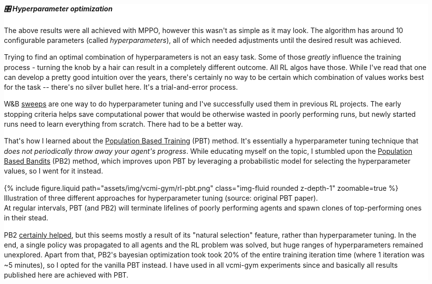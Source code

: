 ##### 🎛️ Hyperparameter optimization

The above results were all achieved with MPPO, however this wasn't as simple as
it may look. The algorithm has around 10 configurable parameters
(called _hyperparameters_), all of which needed adjustments until the desired
result was achieved.

Trying to find an optimal combination of hyperparameters is not an
easy task. Some of those _greatly_ influence the training process - turning the
knob by a hair can result in a completely different outcome. All RL algos have
those. While I've read that one can develop a pretty good intuition over the
years, there's certainly no way to be certain which combination of values works
best for the task -- there's no silver bullet here. It's a trial-and-error
process.

W&B [sweeps](https://docs.wandb.ai/guides/sweeps) are one way to do
hyperparameter tuning and I've successfully used them in previous RL
projects. The early stopping criteria helps save computational power that would
be otherwise wasted in poorly performing runs, but newly started runs need
to learn everything from scratch. There had to be a better way.

That's how I learned about the
[Population Based Training](https://deepmind.google/discover/blog/population-based-training-of-neural-networks/)
(PBT) method. It's essentially a hyperparameter tuning technique that _does
not periodically throw away your agent's progress_. While educating myself
on the topic, I stumbled upon the
[Population Based Bandits](https://www.anyscale.com/blog/population-based-bandits)
(PB2) method, which improves upon PBT by leveraging a probabilistic model for
selecting the hyperparameter values, so I went for it instead. 

<div class="row justify-content-md-center">
    <div class="col-sm-6">
        {% include figure.liquid path="assets/img/vcmi-gym/rl-pbt.png" class="img-fluid rounded z-depth-1" zoomable=true %}
    </div>
</div>
<div class="caption">
    Illustration of three different approaches for hyperparameter tuning
    (source: original PBT paper).
    <br>At regular intervals, PBT (and PB2) will terminate lifelines of poorly
    performing agents and spawn clones of top-performing ones in their stead.
</div>

PB2 [certainly helped](https://wandb.ai/s-manolloff/vcmi/reports/Experimenting-with-PB2--Vmlldzo2NzI1ODc4),
but this seems mostly a result of its "natural selection" feature, rather than
hyperparameter tuning. In the end, a single policy was propagated to all agents
and the RL problem was solved, but huge ranges of hyperparameters remained
unexplored. Apart from that, PB2's bayesian optimization took took 20% of the
entire training iteration time (where 1 iteration was ~5 minutes), so I opted
for the vanilla PBT instead. I have used in all vcmi-gym experiments since and
basically all results published here are achieved with PBT.
